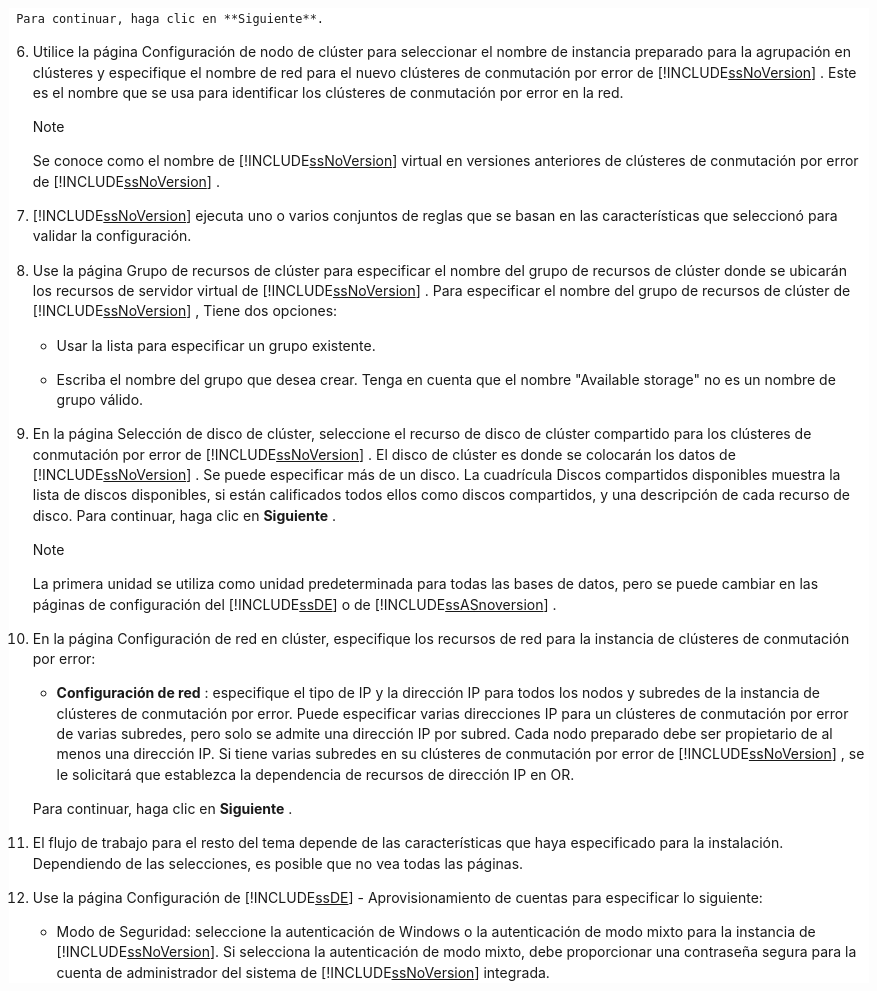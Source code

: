      Para continuar, haga clic en **Siguiente**.  
  
6.  Utilice la página Configuración de nodo de clúster para seleccionar el nombre de instancia preparado para la agrupación en clústeres y especifique el nombre de red para el nuevo clústeres de conmutación por error de [!INCLUDE[ssNoVersion](../../../includes/ssnoversion-md.md)] . Este es el nombre que se usa para identificar los clústeres de conmutación por error en la red.  
  
    > [!NOTE]  
    >  Se conoce como el nombre de [!INCLUDE[ssNoVersion](../../../includes/ssnoversion-md.md)] virtual en versiones anteriores de clústeres de conmutación por error de [!INCLUDE[ssNoVersion](../../../includes/ssnoversion-md.md)] .  
  
7.  [!INCLUDE[ssNoVersion](../../../includes/ssnoversion-md.md)] ejecuta uno o varios conjuntos de reglas que se basan en las características que seleccionó para validar la configuración.  
  
8.  Use la página Grupo de recursos de clúster para especificar el nombre del grupo de recursos de clúster donde se ubicarán los recursos de servidor virtual de [!INCLUDE[ssNoVersion](../../../includes/ssnoversion-md.md)] . Para especificar el nombre del grupo de recursos de clúster de [!INCLUDE[ssNoVersion](../../../includes/ssnoversion-md.md)] , Tiene dos opciones:  
  
    -   Usar la lista para especificar un grupo existente.  
  
    -   Escriba el nombre del grupo que desea crear. Tenga en cuenta que el nombre "Available storage" no es un nombre de grupo válido.  
  
9. En la página Selección de disco de clúster, seleccione el recurso de disco de clúster compartido para los clústeres de conmutación por error de [!INCLUDE[ssNoVersion](../../../includes/ssnoversion-md.md)] . El disco de clúster es donde se colocarán los datos de [!INCLUDE[ssNoVersion](../../../includes/ssnoversion-md.md)] . Se puede especificar más de un disco. La cuadrícula Discos compartidos disponibles muestra la lista de discos disponibles, si están calificados todos ellos como discos compartidos, y una descripción de cada recurso de disco. Para continuar, haga clic en **Siguiente** .  
  
    > [!NOTE]  
    >  La primera unidad se utiliza como unidad predeterminada para todas las bases de datos, pero se puede cambiar en las páginas de configuración del [!INCLUDE[ssDE](../../../includes/ssde-md.md)] o de [!INCLUDE[ssASnoversion](../../../includes/ssasnoversion-md.md)] .  
  
10. En la página Configuración de red en clúster, especifique los recursos de red para la instancia de clústeres de conmutación por error:  
  
    -   **Configuración de red** : especifique el tipo de IP y la dirección IP para todos los nodos y subredes de la instancia de clústeres de conmutación por error. Puede especificar varias direcciones IP para un clústeres de conmutación por error de varias subredes, pero solo se admite una dirección IP por subred. Cada nodo preparado debe ser propietario de al menos una dirección IP. Si tiene varias subredes en su clústeres de conmutación por error de [!INCLUDE[ssNoVersion](../../../includes/ssnoversion-md.md)] , se le solicitará que establezca la dependencia de recursos de dirección IP en OR.  
  
     Para continuar, haga clic en **Siguiente** .  
  
11. El flujo de trabajo para el resto del tema depende de las características que haya especificado para la instalación. Dependiendo de las selecciones, es posible que no vea todas las páginas.  
  
12. Use la página Configuración de [!INCLUDE[ssDE](../../../includes/ssde-md.md)] - Aprovisionamiento de cuentas para especificar lo siguiente:  
  
    -   Modo de Seguridad: seleccione la autenticación de Windows o la autenticación de modo mixto para la instancia de [!INCLUDE[ssNoVersion](../../../includes/ssnoversion-md.md)]. Si selecciona la autenticación de modo mixto, debe proporcionar una contraseña segura para la cuenta de administrador del sistema de [!INCLUDE[ssNoVersion](../../../includes/ssnoversion-md.md)] integrada.  
  